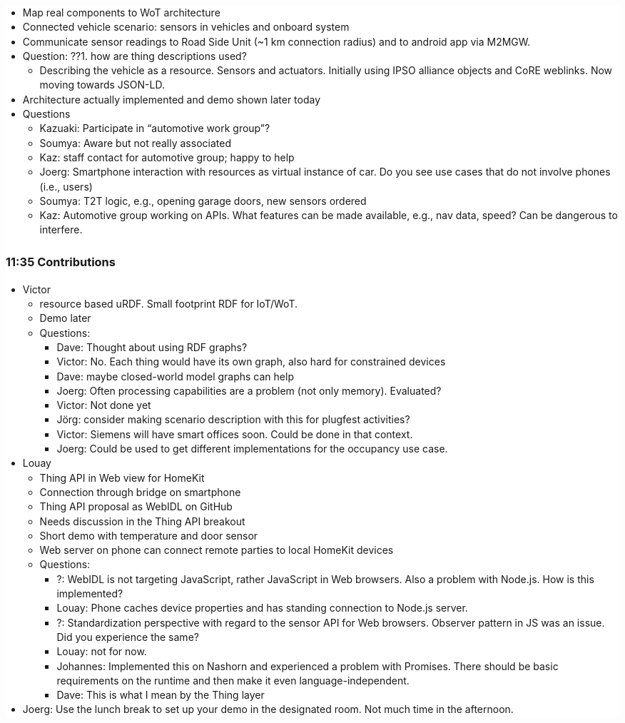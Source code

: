    * Map real components to WoT architecture
   * Connected vehicle scenario: sensors in vehicles and onboard system
   * Communicate sensor readings to Road Side Unit (~1 km connection radius) and to android app via M2MGW.
   * Question: ??1. how are thing descriptions used?
      * Describing the vehicle as a resource. Sensors and actuators. Initially using IPSO alliance objects and CoRE weblinks. Now moving towards JSON-LD.
   * Architecture actually implemented and demo shown later today
   * Questions
      * Kazuaki: Participate in “automotive work group”?
      * Soumya: Aware but not really associated
      * Kaz: staff contact for automotive group; happy to help
      * Joerg: Smartphone interaction with resources as virtual instance of car. Do you see use cases that do not involve phones (i.e., users)
      * Soumya: T2T logic, e.g., opening garage doors, new sensors ordered
      * Kaz: Automotive group working on APIs. What features can be made available, e.g., nav data, speed? Can be dangerous to interfere.

### 11:35 Contributions

* Victor
   * resource based uRDF. Small footprint RDF for IoT/WoT.
   * Demo later
   * Questions:
      * Dave: Thought about using RDF graphs?
      * Victor: No. Each thing would have its own graph, also hard for constrained devices
      * Dave: maybe closed-world model graphs can help
      * Joerg: Often processing capabilities are a problem (not only memory). Evaluated?
      * Victor: Not done yet
      * Jörg: consider making scenario description with this for plugfest activities?
      * Victor: Siemens will have smart offices soon. Could be done in that context.
      * Joerg: Could be used to get different implementations for the occupancy use case.
* Louay
   * Thing API in Web view for HomeKit
   * Connection through bridge on smartphone
   * Thing API proposal as WebIDL on GitHub
   * Needs discussion in the Thing API breakout
   * Short demo with temperature and door sensor
   * Web server on phone can connect remote parties to local HomeKit devices
   * Questions:
      * ?: WebIDL is not targeting JavaScript, rather JavaScript in Web browsers. Also a problem with Node.js. How is this implemented?
      * Louay: Phone caches device properties and has standing connection to Node.js server.
      * ?: Standardization perspective with regard to the sensor API for Web browsers. Observer pattern in JS was an issue. Did you experience the same?
      * Louay: not for now.
      * Johannes: Implemented this on Nashorn and experienced a problem with Promises. There should be basic requirements on the runtime and then make it even language-independent.
      * Dave: This is what I mean by the Thing layer
* Joerg: Use the lunch break to set up your demo in the designated room. Not much time in the afternoon.
